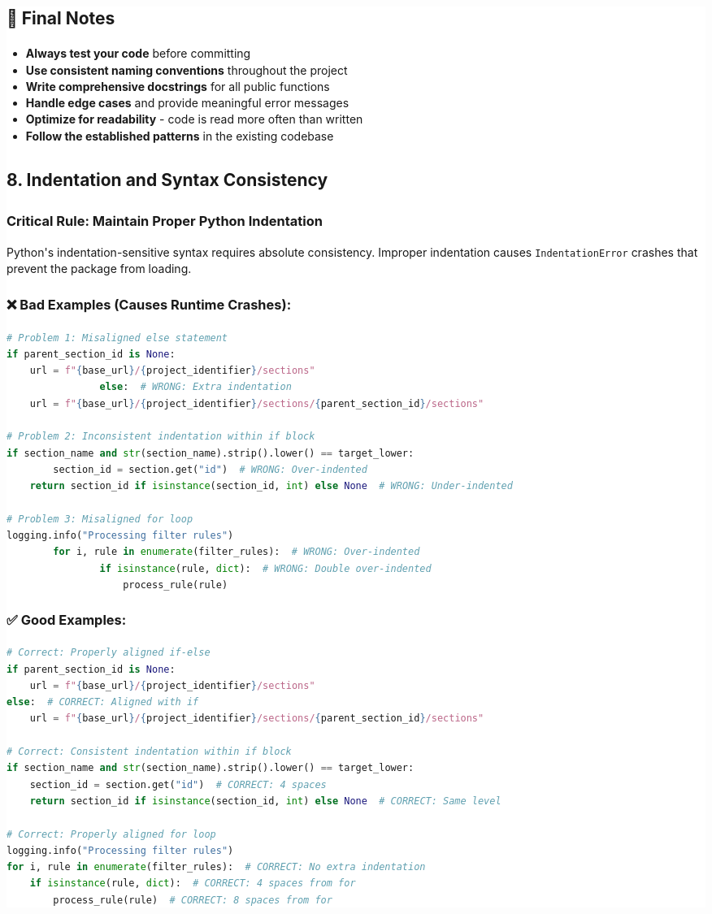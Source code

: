 ## 📝 Final Notes

- **Always test your code** before committing
- **Use consistent naming conventions** throughout the project
- **Write comprehensive docstrings** for all public functions
- **Handle edge cases** and provide meaningful error messages
- **Optimize for readability** - code is read more often than written
- **Follow the established patterns** in the existing codebase

## 8. Indentation and Syntax Consistency

### Critical Rule: Maintain Proper Python Indentation

Python's indentation-sensitive syntax requires absolute consistency. Improper indentation causes `IndentationError` crashes that prevent the package from loading.

### ❌ **Bad Examples (Causes Runtime Crashes):**

```python
# Problem 1: Misaligned else statement
if parent_section_id is None:
    url = f"{base_url}/{project_identifier}/sections"
                else:  # WRONG: Extra indentation
    url = f"{base_url}/{project_identifier}/sections/{parent_section_id}/sections"

# Problem 2: Inconsistent indentation within if block  
if section_name and str(section_name).strip().lower() == target_lower:
        section_id = section.get("id")  # WRONG: Over-indented
    return section_id if isinstance(section_id, int) else None  # WRONG: Under-indented

# Problem 3: Misaligned for loop
logging.info("Processing filter rules")
        for i, rule in enumerate(filter_rules):  # WRONG: Over-indented
                if isinstance(rule, dict):  # WRONG: Double over-indented
                    process_rule(rule)
```

### ✅ **Good Examples:**

```python
# Correct: Properly aligned if-else
if parent_section_id is None:
    url = f"{base_url}/{project_identifier}/sections"
else:  # CORRECT: Aligned with if
    url = f"{base_url}/{project_identifier}/sections/{parent_section_id}/sections"

# Correct: Consistent indentation within if block
if section_name and str(section_name).strip().lower() == target_lower:
    section_id = section.get("id")  # CORRECT: 4 spaces
    return section_id if isinstance(section_id, int) else None  # CORRECT: Same level

# Correct: Properly aligned for loop
logging.info("Processing filter rules")
for i, rule in enumerate(filter_rules):  # CORRECT: No extra indentation
    if isinstance(rule, dict):  # CORRECT: 4 spaces from for
        process_rule(rule)  # CORRECT: 8 spaces from for
```
